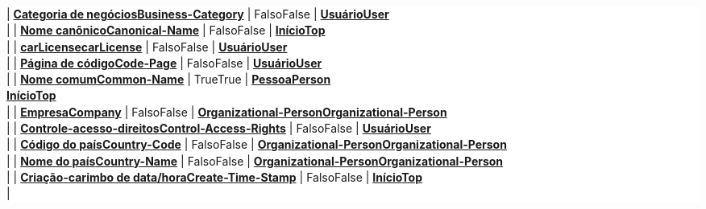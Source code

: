| [<span data-ttu-id="683a7-211">**Categoria de negócios**</span><span class="sxs-lookup"><span data-stu-id="683a7-211">**Business-Category**</span></span>](a-businesscategory.md)                                     | <span data-ttu-id="683a7-212">Falso</span><span class="sxs-lookup"><span data-stu-id="683a7-212">False</span></span>     | [<span data-ttu-id="683a7-213">**Usuário**</span><span class="sxs-lookup"><span data-stu-id="683a7-213">**User**</span></span>](c-user.md)<br/>                                                                    |
| [<span data-ttu-id="683a7-214">**Nome canônico**</span><span class="sxs-lookup"><span data-stu-id="683a7-214">**Canonical-Name**</span></span>](a-canonicalname.md)                                           | <span data-ttu-id="683a7-215">Falso</span><span class="sxs-lookup"><span data-stu-id="683a7-215">False</span></span>     | [<span data-ttu-id="683a7-216">**Início**</span><span class="sxs-lookup"><span data-stu-id="683a7-216">**Top**</span></span>](c-top.md)<br/>                                                                      |
| [<span data-ttu-id="683a7-217">**carLicense**</span><span class="sxs-lookup"><span data-stu-id="683a7-217">**carLicense**</span></span>](a-carlicense.md)                                                  | <span data-ttu-id="683a7-218">Falso</span><span class="sxs-lookup"><span data-stu-id="683a7-218">False</span></span>     | [<span data-ttu-id="683a7-219">**Usuário**</span><span class="sxs-lookup"><span data-stu-id="683a7-219">**User**</span></span>](c-user.md)<br/>                                                                    |
| [<span data-ttu-id="683a7-220">**Página de código**</span><span class="sxs-lookup"><span data-stu-id="683a7-220">**Code-Page**</span></span>](a-codepage.md)                                                     | <span data-ttu-id="683a7-221">Falso</span><span class="sxs-lookup"><span data-stu-id="683a7-221">False</span></span>     | [<span data-ttu-id="683a7-222">**Usuário**</span><span class="sxs-lookup"><span data-stu-id="683a7-222">**User**</span></span>](c-user.md)<br/>                                                                    |
| [<span data-ttu-id="683a7-223">**Nome comum**</span><span class="sxs-lookup"><span data-stu-id="683a7-223">**Common-Name**</span></span>](a-cn.md)                                                         | <span data-ttu-id="683a7-224">True</span><span class="sxs-lookup"><span data-stu-id="683a7-224">True</span></span>      | [<span data-ttu-id="683a7-225">**Pessoa**</span><span class="sxs-lookup"><span data-stu-id="683a7-225">**Person**</span></span>](c-person.md)<br/> [<span data-ttu-id="683a7-226">**Início**</span><span class="sxs-lookup"><span data-stu-id="683a7-226">**Top**</span></span>](c-top.md)<br/>                                |
| [<span data-ttu-id="683a7-227">**Empresa**</span><span class="sxs-lookup"><span data-stu-id="683a7-227">**Company**</span></span>](a-company.md)                                                        | <span data-ttu-id="683a7-228">Falso</span><span class="sxs-lookup"><span data-stu-id="683a7-228">False</span></span>     | [<span data-ttu-id="683a7-229">**Organizational-Person**</span><span class="sxs-lookup"><span data-stu-id="683a7-229">**Organizational-Person**</span></span>](c-organizationalperson.md)<br/>                                   |
| [<span data-ttu-id="683a7-230">**Controle-acesso-direitos**</span><span class="sxs-lookup"><span data-stu-id="683a7-230">**Control-Access-Rights**</span></span>](a-controlaccessrights.md)                              | <span data-ttu-id="683a7-231">Falso</span><span class="sxs-lookup"><span data-stu-id="683a7-231">False</span></span>     | [<span data-ttu-id="683a7-232">**Usuário**</span><span class="sxs-lookup"><span data-stu-id="683a7-232">**User**</span></span>](c-user.md)<br/>                                                                    |
| [<span data-ttu-id="683a7-233">**Código do país**</span><span class="sxs-lookup"><span data-stu-id="683a7-233">**Country-Code**</span></span>](a-countrycode.md)                                               | <span data-ttu-id="683a7-234">Falso</span><span class="sxs-lookup"><span data-stu-id="683a7-234">False</span></span>     | [<span data-ttu-id="683a7-235">**Organizational-Person**</span><span class="sxs-lookup"><span data-stu-id="683a7-235">**Organizational-Person**</span></span>](c-organizationalperson.md)<br/>                                   |
| [<span data-ttu-id="683a7-236">**Nome do país**</span><span class="sxs-lookup"><span data-stu-id="683a7-236">**Country-Name**</span></span>](a-c.md)                                                         | <span data-ttu-id="683a7-237">Falso</span><span class="sxs-lookup"><span data-stu-id="683a7-237">False</span></span>     | [<span data-ttu-id="683a7-238">**Organizational-Person**</span><span class="sxs-lookup"><span data-stu-id="683a7-238">**Organizational-Person**</span></span>](c-organizationalperson.md)<br/>                                   |
| [<span data-ttu-id="683a7-239">**Criação-carimbo de data/hora**</span><span class="sxs-lookup"><span data-stu-id="683a7-239">**Create-Time-Stamp**</span></span>](a-createtimestamp.md)                                      | <span data-ttu-id="683a7-240">Falso</span><span class="sxs-lookup"><span data-stu-id="683a7-240">False</span></span>     | [<span data-ttu-id="683a7-241">**Início**</span><span class="sxs-lookup"><span data-stu-id="683a7-241">**Top**</span></span>](c-top.md)<br/>                                                                      |